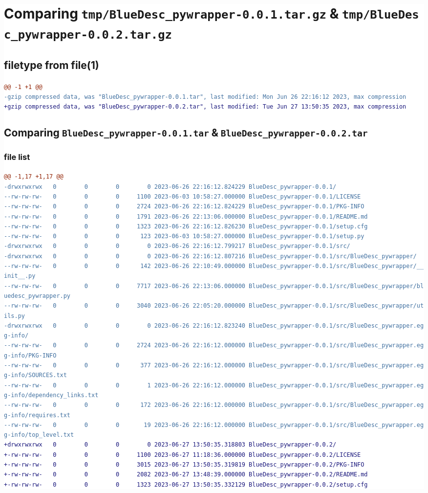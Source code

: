 # Comparing `tmp/BlueDesc_pywrapper-0.0.1.tar.gz` & `tmp/BlueDesc_pywrapper-0.0.2.tar.gz`

## filetype from file(1)

```diff
@@ -1 +1 @@
-gzip compressed data, was "BlueDesc_pywrapper-0.0.1.tar", last modified: Mon Jun 26 22:16:12 2023, max compression
+gzip compressed data, was "BlueDesc_pywrapper-0.0.2.tar", last modified: Tue Jun 27 13:50:35 2023, max compression
```

## Comparing `BlueDesc_pywrapper-0.0.1.tar` & `BlueDesc_pywrapper-0.0.2.tar`

### file list

```diff
@@ -1,17 +1,17 @@
-drwxrwxrwx   0        0        0        0 2023-06-26 22:16:12.824229 BlueDesc_pywrapper-0.0.1/
--rw-rw-rw-   0        0        0     1100 2023-06-03 10:58:27.000000 BlueDesc_pywrapper-0.0.1/LICENSE
--rw-rw-rw-   0        0        0     2724 2023-06-26 22:16:12.824229 BlueDesc_pywrapper-0.0.1/PKG-INFO
--rw-rw-rw-   0        0        0     1791 2023-06-26 22:13:06.000000 BlueDesc_pywrapper-0.0.1/README.md
--rw-rw-rw-   0        0        0     1323 2023-06-26 22:16:12.826230 BlueDesc_pywrapper-0.0.1/setup.cfg
--rw-rw-rw-   0        0        0      123 2023-06-03 10:58:27.000000 BlueDesc_pywrapper-0.0.1/setup.py
-drwxrwxrwx   0        0        0        0 2023-06-26 22:16:12.799217 BlueDesc_pywrapper-0.0.1/src/
-drwxrwxrwx   0        0        0        0 2023-06-26 22:16:12.807216 BlueDesc_pywrapper-0.0.1/src/BlueDesc_pywrapper/
--rw-rw-rw-   0        0        0      142 2023-06-26 22:10:49.000000 BlueDesc_pywrapper-0.0.1/src/BlueDesc_pywrapper/__init__.py
--rw-rw-rw-   0        0        0     7717 2023-06-26 22:13:06.000000 BlueDesc_pywrapper-0.0.1/src/BlueDesc_pywrapper/bluedesc_pywrapper.py
--rw-rw-rw-   0        0        0     3040 2023-06-26 22:05:20.000000 BlueDesc_pywrapper-0.0.1/src/BlueDesc_pywrapper/utils.py
-drwxrwxrwx   0        0        0        0 2023-06-26 22:16:12.823240 BlueDesc_pywrapper-0.0.1/src/BlueDesc_pywrapper.egg-info/
--rw-rw-rw-   0        0        0     2724 2023-06-26 22:16:12.000000 BlueDesc_pywrapper-0.0.1/src/BlueDesc_pywrapper.egg-info/PKG-INFO
--rw-rw-rw-   0        0        0      377 2023-06-26 22:16:12.000000 BlueDesc_pywrapper-0.0.1/src/BlueDesc_pywrapper.egg-info/SOURCES.txt
--rw-rw-rw-   0        0        0        1 2023-06-26 22:16:12.000000 BlueDesc_pywrapper-0.0.1/src/BlueDesc_pywrapper.egg-info/dependency_links.txt
--rw-rw-rw-   0        0        0      172 2023-06-26 22:16:12.000000 BlueDesc_pywrapper-0.0.1/src/BlueDesc_pywrapper.egg-info/requires.txt
--rw-rw-rw-   0        0        0       19 2023-06-26 22:16:12.000000 BlueDesc_pywrapper-0.0.1/src/BlueDesc_pywrapper.egg-info/top_level.txt
+drwxrwxrwx   0        0        0        0 2023-06-27 13:50:35.318803 BlueDesc_pywrapper-0.0.2/
+-rw-rw-rw-   0        0        0     1100 2023-06-27 11:18:36.000000 BlueDesc_pywrapper-0.0.2/LICENSE
+-rw-rw-rw-   0        0        0     3015 2023-06-27 13:50:35.319819 BlueDesc_pywrapper-0.0.2/PKG-INFO
+-rw-rw-rw-   0        0        0     2082 2023-06-27 13:48:39.000000 BlueDesc_pywrapper-0.0.2/README.md
+-rw-rw-rw-   0        0        0     1323 2023-06-27 13:50:35.332129 BlueDesc_pywrapper-0.0.2/setup.cfg
```